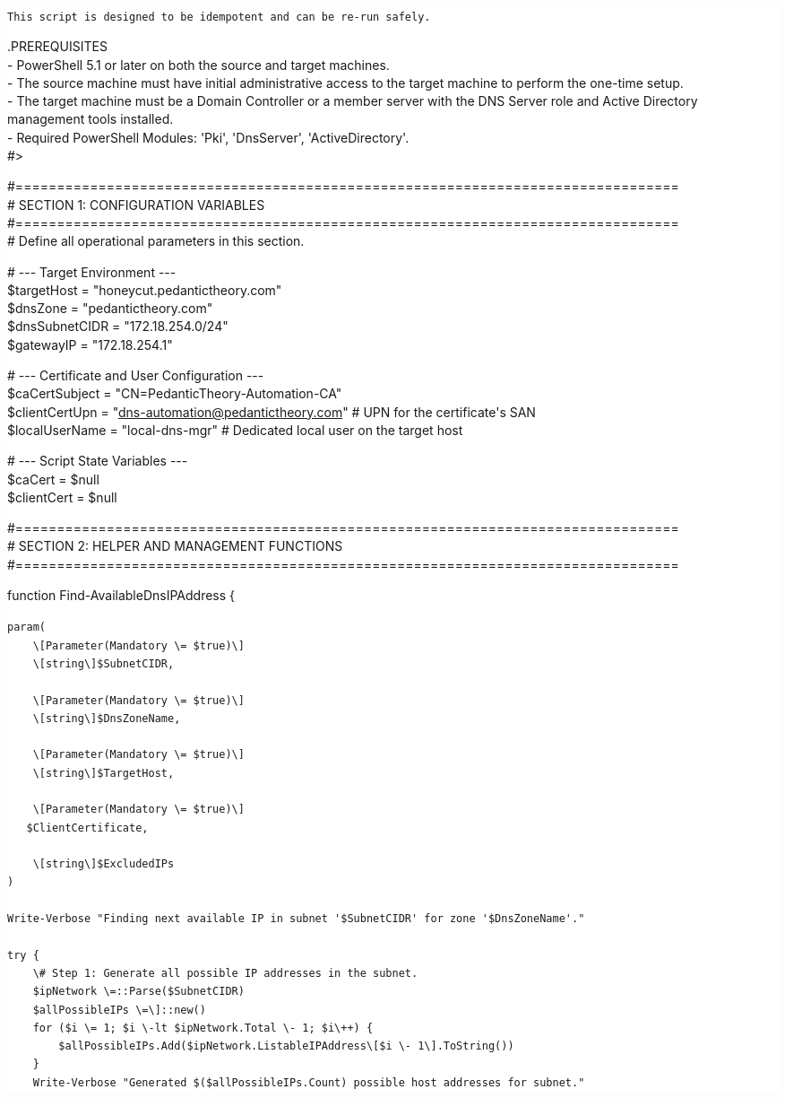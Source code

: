     This script is designed to be idempotent and can be re-run safely.

.PREREQUISITES  
    \- PowerShell 5.1 or later on both the source and target machines.  
    \- The source machine must have initial administrative access to the target machine to perform the one-time setup.  
    \- The target machine must be a Domain Controller or a member server with the DNS Server role and Active Directory management tools installed.  
    \- Required PowerShell Modules: 'Pki', 'DnsServer', 'ActiveDirectory'.  
\#\>

\#================================================================================  
\# SECTION 1: CONFIGURATION VARIABLES  
\#================================================================================  
\# Define all operational parameters in this section.

\# \--- Target Environment \---  
$targetHost \= "honeycut.pedantictheory.com"  
$dnsZone \= "pedantictheory.com"  
$dnsSubnetCIDR \= "172.18.254.0/24"  
$gatewayIP \= "172.18.254.1"

\# \--- Certificate and User Configuration \---  
$caCertSubject \= "CN=PedanticTheory-Automation-CA"  
$clientCertUpn \= "dns-automation@pedantictheory.com" \# UPN for the certificate's SAN  
$localUserName \= "local-dns-mgr" \# Dedicated local user on the target host

\# \--- Script State Variables \---  
$caCert \= $null  
$clientCert \= $null

\#================================================================================  
\# SECTION 2: HELPER AND MANAGEMENT FUNCTIONS  
\#================================================================================

function Find-AvailableDnsIPAddress {  
     
    param(  
        \[Parameter(Mandatory \= $true)\]  
        \[string\]$SubnetCIDR,

        \[Parameter(Mandatory \= $true)\]  
        \[string\]$DnsZoneName,

        \[Parameter(Mandatory \= $true)\]  
        \[string\]$TargetHost,  
          
        \[Parameter(Mandatory \= $true)\]  
       $ClientCertificate,

        \[string\]$ExcludedIPs  
    )

    Write-Verbose "Finding next available IP in subnet '$SubnetCIDR' for zone '$DnsZoneName'."

    try {  
        \# Step 1: Generate all possible IP addresses in the subnet.  
        $ipNetwork \=::Parse($SubnetCIDR)  
        $allPossibleIPs \=\]::new()  
        for ($i \= 1; $i \-lt $ipNetwork.Total \- 1; $i\++) {  
            $allPossibleIPs.Add($ipNetwork.ListableIPAddress\[$i \- 1\].ToString())  
        }  
        Write-Verbose "Generated $($allPossibleIPs.Count) possible host addresses for subnet."
